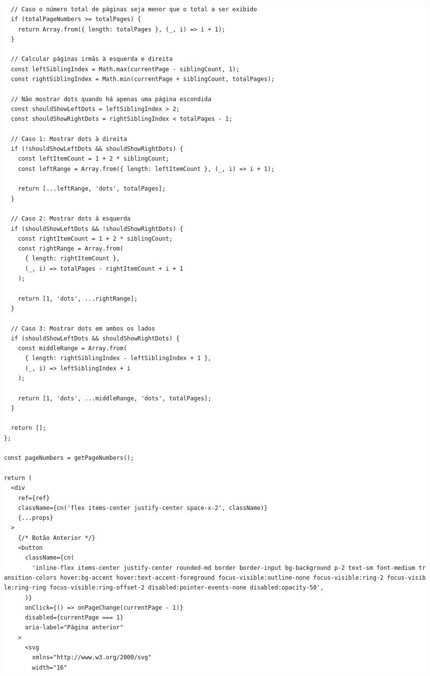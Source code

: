       // Caso o número total de páginas seja menor que o total a ser exibido
      if (totalPageNumbers >= totalPages) {
        return Array.from({ length: totalPages }, (_, i) => i + 1);
      }
      
      // Calcular páginas irmãs à esquerda e direita
      const leftSiblingIndex = Math.max(currentPage - siblingCount, 1);
      const rightSiblingIndex = Math.min(currentPage + siblingCount, totalPages);
      
      // Não mostrar dots quando há apenas uma página escondida
      const shouldShowLeftDots = leftSiblingIndex > 2;
      const shouldShowRightDots = rightSiblingIndex < totalPages - 1;
      
      // Caso 1: Mostrar dots à direita
      if (!shouldShowLeftDots && shouldShowRightDots) {
        const leftItemCount = 1 + 2 * siblingCount;
        const leftRange = Array.from({ length: leftItemCount }, (_, i) => i + 1);
        
        return [...leftRange, 'dots', totalPages];
      }
      
      // Caso 2: Mostrar dots à esquerda
      if (shouldShowLeftDots && !shouldShowRightDots) {
        const rightItemCount = 1 + 2 * siblingCount;
        const rightRange = Array.from(
          { length: rightItemCount }, 
          (_, i) => totalPages - rightItemCount + i + 1
        );
        
        return [1, 'dots', ...rightRange];
      }
      
      // Caso 3: Mostrar dots em ambos os lados
      if (shouldShowLeftDots && shouldShowRightDots) {
        const middleRange = Array.from(
          { length: rightSiblingIndex - leftSiblingIndex + 1 },
          (_, i) => leftSiblingIndex + i
        );
        
        return [1, 'dots', ...middleRange, 'dots', totalPages];
      }
      
      return [];
    };
    
    const pageNumbers = getPageNumbers();
    
    return (
      <div
        ref={ref}
        className={cn('flex items-center justify-center space-x-2', className)}
        {...props}
      >
        {/* Botão Anterior */}
        <button
          className={cn(
            'inline-flex items-center justify-center rounded-md border border-input bg-background p-2 text-sm font-medium transition-colors hover:bg-accent hover:text-accent-foreground focus-visible:outline-none focus-visible:ring-2 focus-visible:ring-ring focus-visible:ring-offset-2 disabled:pointer-events-none disabled:opacity-50',
          )}
          onClick={() => onPageChange(currentPage - 1)}
          disabled={currentPage === 1}
          aria-label="Página anterior"
        >
          <svg
            xmlns="http://www.w3.org/2000/svg"
            width="16"